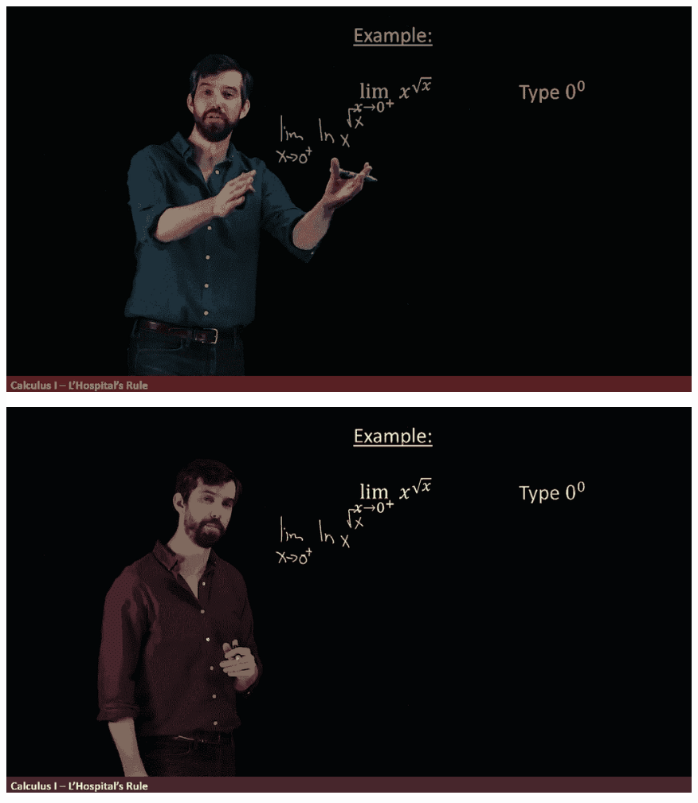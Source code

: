 
![](img/b7e4833c8ab7ef5ec7b6feb164435263_28.png)

![](img/b7e4833c8ab7ef5ec7b6feb164435263_29.png)
